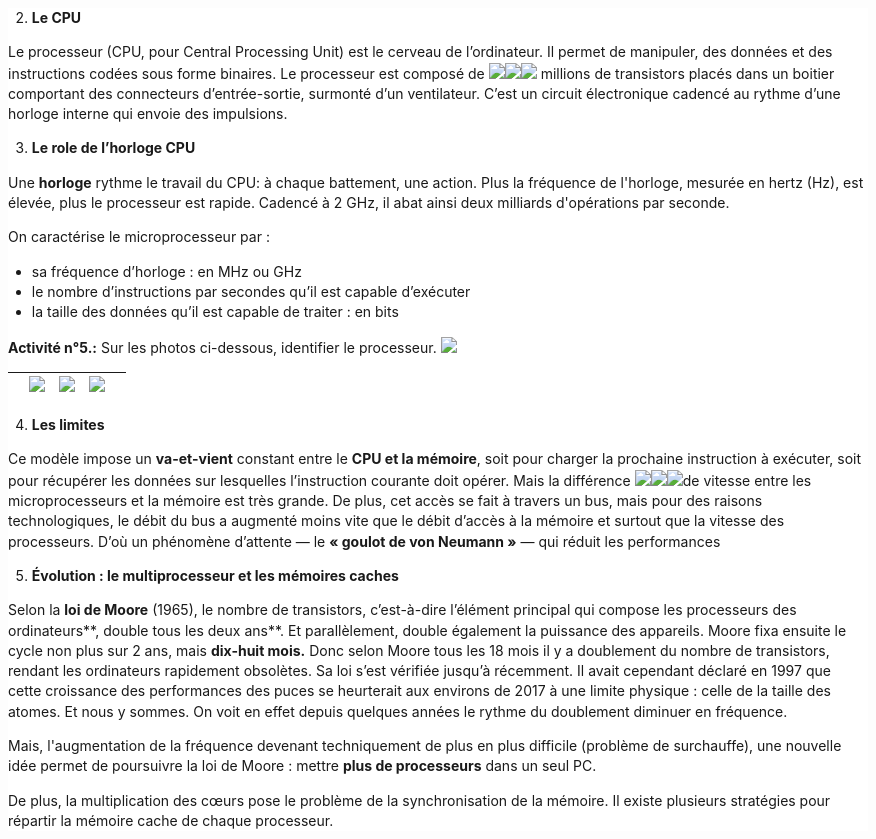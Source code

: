 2. **Le<a name="_page6_x40.00_y297.92"></a>  CPU** 

Le processeur (CPU, pour Central Processing Unit) est le cerveau de l’ordinateur. Il permet de manipuler, des données et des instructions codées sous forme binaires. Le processeur est composé de ![](Aspose.Words.49fb7717-1633-4b59-ac3e-82de7dfc0910.022.png)![](Aspose.Words.49fb7717-1633-4b59-ac3e-82de7dfc0910.023.png)![](Aspose.Words.49fb7717-1633-4b59-ac3e-82de7dfc0910.024.png) millions  de  transistors  placés  dans  un  boitier  comportant  des  connecteurs  d’entrée-sortie, surmonté d’un ventilateur. C’est un circuit électronique cadencé au rythme d’une horloge interne qui envoie des impulsions. 

3. **Le<a name="_page6_x40.00_y426.92"></a> role de l’horloge CPU** 

Une **horloge** rythme le travail du CPU: à chaque battement, une action. Plus la fréquence de l'horloge, mesurée en hertz (Hz), est élevée, plus le processeur est rapide. Cadencé à 2 GHz, il abat ainsi deux milliards d'opérations par seconde.  

On caractérise le microprocesseur par : 

- sa fréquence d’horloge : en MHz ou GHz 
- le nombre d’instructions par secondes qu’il est capable d’exécuter 
- la taille des données qu’il est capable de traiter : en bits 

**Activité n°5.:** Sur les photos ci-dessous, identifier le processeur. ![](Aspose.Words.49fb7717-1633-4b59-ac3e-82de7dfc0910.025.png)



||![](Aspose.Words.49fb7717-1633-4b59-ac3e-82de7dfc0910.026.png)|![](Aspose.Words.49fb7717-1633-4b59-ac3e-82de7dfc0910.027.png)|![](Aspose.Words.49fb7717-1633-4b59-ac3e-82de7dfc0910.028.png)||
| :- | - | - | - | :- |
4. **Les<a name="_page7_x40.00_y274.92"></a> limites** 

Ce modèle impose un **va-et-vient** constant entre le **CPU et la mémoire**, soit pour charger la prochaine instruction à exécuter, soit pour récupérer les données sur lesquelles l’instruction courante doit opérer. Mais la différence ![](Aspose.Words.49fb7717-1633-4b59-ac3e-82de7dfc0910.029.png)![](Aspose.Words.49fb7717-1633-4b59-ac3e-82de7dfc0910.030.png)![](Aspose.Words.49fb7717-1633-4b59-ac3e-82de7dfc0910.031.png)de vitesse entre les microprocesseurs et la mémoire est très grande. De plus, cet accès se fait à travers un bus, mais pour des raisons technologiques, le débit du bus a augmenté moins vite que le débit d’accès à la mémoire et surtout que la vitesse des processeurs. D’où un phénomène d’attente — le **« goulot de von Neumann »** — qui réduit les performances  

5. **Évolution<a name="_page7_x40.00_y423.92"></a> : le multiprocesseur et les mémoires caches** 

Selon la **loi de Moore** (1965), le nombre de transistors, c’est-à-dire l’élément principal qui compose les processeurs des ordinateurs**, double tous les deux ans**. Et parallèlement, double également la puissance des appareils. Moore fixa ensuite le cycle non plus sur 2 ans, mais **dix-huit mois.** Donc selon Moore tous les 18 mois il y a doublement du nombre de transistors, rendant les ordinateurs rapidement obsolètes. Sa loi  s’est  vérifiée  jusqu’à  récemment.  Il  avait  cependant  déclaré  en  1997  que  cette  croissance  des performances des puces se heurterait aux environs de 2017 à une limite physique : celle de la taille des atomes. Et nous y sommes. On voit en effet depuis quelques années le rythme du doublement diminuer en fréquence.  

Mais, l'augmentation de la fréquence devenant techniquement de plus en plus difficile (problème de surchauffe), une nouvelle idée permet de poursuivre la loi de Moore : mettre **plus de processeurs** dans un seul PC. 

De plus, la multiplication des cœurs pose le problème de la synchronisation de la mémoire.  Il existe plusieurs stratégies pour répartir la mémoire cache de chaque processeur.  
